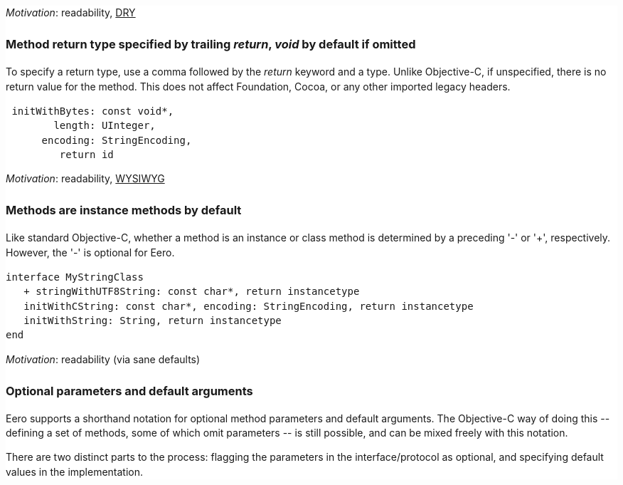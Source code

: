 _Motivation_: readability, [DRY](http://en.wikipedia.org/wiki/Don%27t_repeat_yourself)

<a name="methodreturns"> </a>
### Method return type specified by trailing *return*, *void* by default if omitted

To specify a return type, use a comma followed by the *return* keyword and a type. Unlike Objective-C, if unspecified, there is no return value for the method. This does not affect Foundation, Cocoa, or any other imported legacy headers.

<div class="highlight">
<pre> <span class="nl">initWithBytes:</span> <span class="kt">const</span> <span class="kt">void</span><span class="kt">*</span><span class="p">,</span>
        <span class="nl">length:</span> <span class="kt">UInteger</span><span class="p">,</span>
      <span class="nl">encoding:</span> <span class="kt">StringEncoding</span><span class="p">,</span>
         <span class="k">return</span> <span class="kt">id</span>
</pre>
</div>

_Motivation_: readability, [WYSIWYG](http://en.wikipedia.org/wiki/Wysiwyg)

<a name="instancemethods"> </a>
### Methods are instance methods by default

Like standard Objective-C, whether a method is an instance or class method is determined by a preceding '-' or '+', respectively. However, the '-' is optional for Eero.

<div class="highlight">
<pre><span class="k">interface</span> <span class="n">MyStringClass</span>
   <span class="n">+</span> <span class="nl">stringWithUTF8String:</span> <span class="kt">const</span> <span class="kt">char</span><span class="kt">*</span><span class="p">,</span> <span class="k">return</span> <span class="kt">instancetype</span>
   <span class="nl">initWithCString:</span> <span class="kt">const</span> <span class="kt">char</span><span class="kt">*</span><span class="p">,</span> <span class="nl">encoding:</span> <span class="kt">StringEncoding</span><span class="p">,</span> <span class="k">return</span> <span class="kt">instancetype</span>
   <span class="nl">initWithString:</span> <span class="kt">String</span><span class="p">,</span> <span class="k">return</span> <span class="kt">instancetype</span>
<span class="k">end</span>
</pre>
</div>

_Motivation_: readability (via sane defaults)

<a name="optionalparams"> </a>
### Optional parameters and default arguments

Eero supports a shorthand notation for optional method parameters and default arguments. The Objective-C way of doing this -- defining a set of methods, some of which omit parameters -- is still possible, and can be mixed freely with this notation.

There are two distinct parts to the process: flagging the parameters in the interface/protocol as optional, and specifying default values in the implementation.
